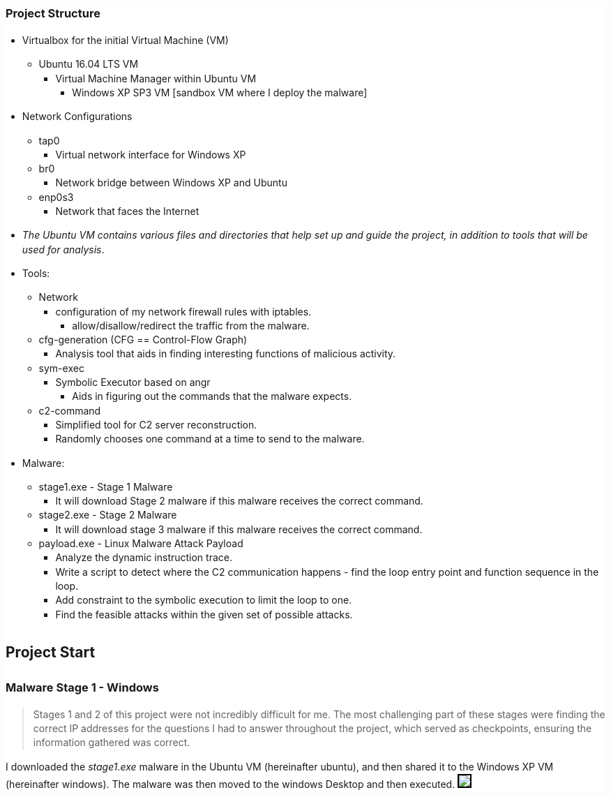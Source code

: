 ### Project Structure

* Virtualbox for the initial Virtual Machine (VM)
  * Ubuntu 16.04 LTS VM
    * Virtual Machine Manager within Ubuntu VM
      * Windows XP SP3 VM [sandbox VM where I deploy the malware]
* Network Configurations
  * tap0
    * Virtual network interface for Windows XP
  * br0
    * Network bridge between Windows XP and Ubuntu
  * enp0s3
    * Network that faces the Internet

* *The Ubuntu VM contains various files and directories that help set up and guide the project, in addition to tools that will be used for analysis*.
* Tools:
  * Network
    * configuration of my network firewall rules with iptables.
      * allow/disallow/redirect the traffic from the malware.
  * cfg-generation (CFG == Control-Flow Graph)
    * Analysis tool that aids in finding interesting functions of malicious activity.
  * sym-exec
    * Symbolic Executor based on angr
      * Aids in figuring out the commands that the malware expects.
  * c2-command
    * Simplified tool for C2 server reconstruction.
    * Randomly chooses one command at a time to send to the malware.

* Malware:
  * stage1.exe - Stage 1 Malware
    * It will download Stage 2 malware if this malware receives the correct command.
  * stage2.exe - Stage 2 Malware
    * It will download stage 3 malware if this malware receives the correct command.
  * payload.exe - Linux Malware Attack Payload
    * Analyze the dynamic instruction trace.
    * Write a script to detect where the C2 communication happens - find the loop entry point and function sequence in the loop.
    * Add constraint to the symbolic execution to limit the loop to one.
    * Find the feasible attacks within the given set of possible attacks.

## Project Start

### Malware Stage 1 - Windows

> Stages 1 and 2 of this project were not incredibly difficult for me. The most challenging part of these stages were finding the correct IP addresses for the  questions I had to answer throughout the project, which served as checkpoints, ensuring the information gathered was correct.

I downloaded the *stage1.exe* malware in the Ubuntu VM (hereinafter ubuntu), and then shared it to the Windows XP VM (hereinafter windows). The malware was then moved to the windows Desktop and then executed.
<img style="border:2px solid black;" src="/images/posts/projects/malware-analysis/malware-analysis-stage1.png">
